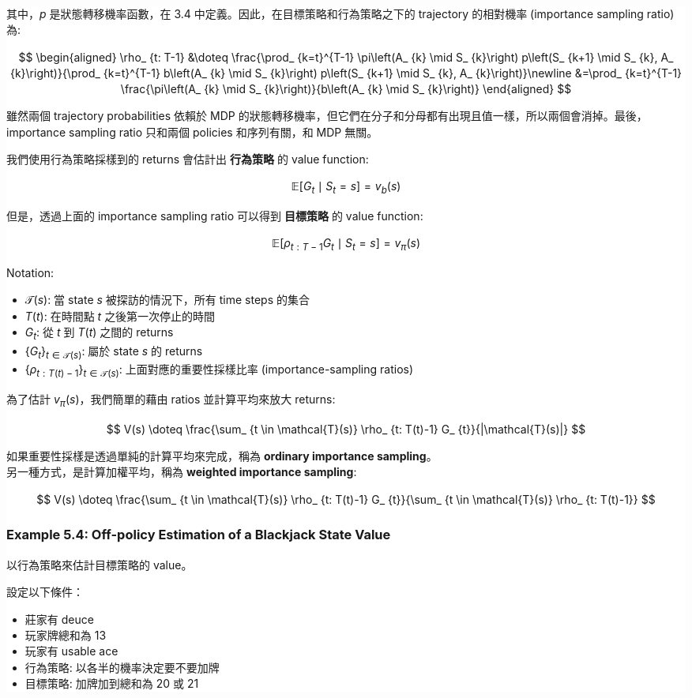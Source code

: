 其中，$p$ 是狀態轉移機率函數，在 3.4 中定義。因此，在目標策略和行為策略之下的 trajectory 的相對機率 (importance sampling ratio) 為:

$$
\begin{aligned}
  \rho_ {t: T-1} &\doteq \frac{\prod_ {k=t}^{T-1} \pi\left(A_ {k} \mid S_ {k}\right) p\left(S_ {k+1} \mid S_ {k}, A_ {k}\right)}{\prod_ {k=t}^{T-1} b\left(A_ {k} \mid S_ {k}\right) p\left(S_ {k+1} \mid S_ {k}, A_ {k}\right)}\newline
  &=\prod_ {k=t}^{T-1} \frac{\pi\left(A_ {k} \mid S_ {k}\right)}{b\left(A_ {k} \mid S_ {k}\right)}
\end{aligned}
$$

雖然兩個 trajectory probabilities 依賴於 MDP 的狀態轉移機率，但它們在分子和分母都有出現且值一樣，所以兩個會消掉。最後，importance sampling ratio 只和兩個 policies 和序列有關，和 MDP 無關。

我們使用行為策略採樣到的 returns 會估計出 **行為策略** 的 value function:

$$
\mathbb{E}\left[ G_ {t} \mid S_ {t}=s \right]=v_ {b}(s)
$$

但是，透過上面的 importance sampling ratio 可以得到 **目標策略** 的 value function:

$$
\mathbb{E}\left[\rho_ {t: T-1} G_ {t} \mid S_ {t}=s\right]=v_ {\pi}(s)
$$

Notation:
- $\mathcal{T}(s)$: 當 state $s$ 被探訪的情況下，所有 time steps 的集合
- $T(t)$: 在時間點 $t$ 之後第一次停止的時間
- $G_ t$: 從 $t$ 到 $T(t)$ 之間的 returns
- $\lbrace G_ {t} \rbrace_ {t \in \mathcal{T}(s)}$: 屬於 state $s$ 的 returns
- $\lbrace \rho_ {t: T(t)-1}\rbrace _ {t \in \mathcal{T}(s)}$: 上面對應的重要性採樣比率 (importance-sampling ratios)

為了估計 $v_ \pi(s)$，我們簡單的藉由 ratios 並計算平均來放大 returns:

$$
V(s) \doteq \frac{\sum_ {t \in \mathcal{T}(s)} \rho_ {t: T(t)-1} G_ {t}}{|\mathcal{T}(s)|}
$$

如果重要性採樣是透過單純的計算平均來完成，稱為 **ordinary importance sampling**。\
另一種方式，是計算加權平均，稱為 **weighted importance sampling**:

$$
V(s) \doteq \frac{\sum_ {t \in \mathcal{T}(s)} \rho_ {t: T(t)-1} G_ {t}}{\sum_ {t \in \mathcal{T}(s)} \rho_ {t: T(t)-1}}
$$

### Example 5.4: Off-policy Estimation of a Blackjack State Value

以行為策略來估計目標策略的 value。

設定以下條件：
- 莊家有 deuce
- 玩家牌總和為 13
- 玩家有 usable ace
- 行為策略: 以各半的機率決定要不要加牌
- 目標策略: 加牌加到總和為 20 或 21
